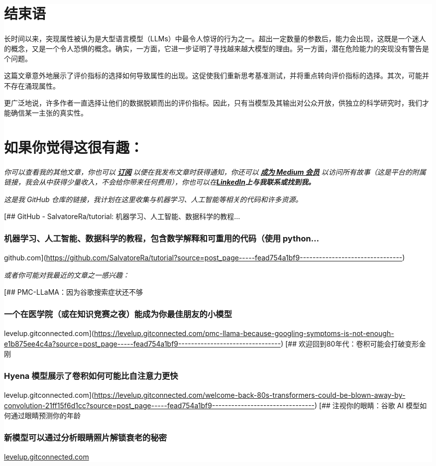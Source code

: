 # 结束语

长时间以来，突现属性被认为是大型语言模型（LLMs）中最令人惊讶的行为之一。超出一定数量的参数后，能力会出现，这既是一个迷人的概念，又是一个令人恐惧的概念。确实，一方面，它进一步证明了寻找越来越大模型的理由。另一方面，潜在危险能力的突现没有警告是个问题。

这篇文章意外地展示了评价指标的选择如何导致属性的出现。这促使我们重新思考基准测试，并将重点转向评价指标的选择。其次，可能并不存在涌现属性。

更广泛地说，许多作者一直选择让他们的数据脱颖而出的评价指标。因此，只有当模型及其输出对公众开放，供独立的科学研究时，我们才能确信某一主张的真实性。

# 如果你觉得这很有趣：

*你可以查看我的其他文章，你也可以* [***订阅***](https://salvatore-raieli.medium.com/subscribe) *以便在我发布文章时获得通知，你还可以* [***成为 Medium 会员***](https://medium.com/@salvatore-raieli/membership) *以访问所有故事（这是平台的附属链接，我会从中获得少量收入，不会给你带来任何费用），你也可以在*[***LinkedIn***](https://www.linkedin.com/in/salvatore-raieli/)***上与我联系或找到我。***

*这是我 GitHub 仓库的链接，我计划在这里收集与机器学习、人工智能等相关的代码和许多资源。*

[](https://github.com/SalvatoreRa/tutorial?source=post_page-----fead754a1bf9--------------------------------) [## GitHub - SalvatoreRa/tutorial: 机器学习、人工智能、数据科学的教程…

### 机器学习、人工智能、数据科学的教程，包含数学解释和可重用的代码（使用 python…

github.com](https://github.com/SalvatoreRa/tutorial?source=post_page-----fead754a1bf9--------------------------------)

*或者你可能对我最近的文章之一感兴趣：*

[](https://levelup.gitconnected.com/pmc-llama-because-googling-symptoms-is-not-enough-e1b875ee4c4a?source=post_page-----fead754a1bf9--------------------------------) [## PMC-LLaMA：因为谷歌搜索症状还不够

### 一个在医学院（或在知识竞赛之夜）能成为你最佳朋友的小模型

levelup.gitconnected.com](https://levelup.gitconnected.com/pmc-llama-because-googling-symptoms-is-not-enough-e1b875ee4c4a?source=post_page-----fead754a1bf9--------------------------------) [](https://levelup.gitconnected.com/welcome-back-80s-transformers-could-be-blown-away-by-convolution-21ff15f6d1cc?source=post_page-----fead754a1bf9--------------------------------) [## 欢迎回到80年代：卷积可能会打破变形金刚

### Hyena 模型展示了卷积如何可能比自注意力更快

levelup.gitconnected.com](https://levelup.gitconnected.com/welcome-back-80s-transformers-could-be-blown-away-by-convolution-21ff15f6d1cc?source=post_page-----fead754a1bf9--------------------------------) [](https://levelup.gitconnected.com/looking-into-your-eyes-how-google-ai-model-can-predict-your-age-from-the-eye-857979339da9?source=post_page-----fead754a1bf9--------------------------------) [## 注视你的眼睛：谷歌 AI 模型如何通过眼睛预测你的年龄

### 新模型可以通过分析眼睛照片解锁衰老的秘密

[levelup.gitconnected.com](https://levelup.gitconnected.com/looking-into-your-eyes-how-google-ai-model-can-predict-your-age-from-the-eye-857979339da9?source=post_page-----fead754a1bf9--------------------------------)
